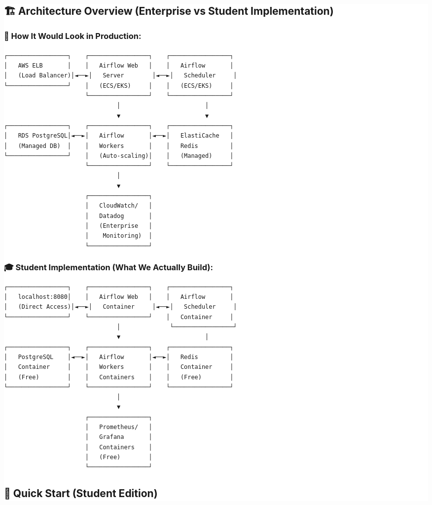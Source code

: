 ## 🏗️ Architecture Overview (Enterprise vs Student Implementation)

### 🏢 How It Would Look in Production:
```
┌─────────────────┐    ┌─────────────────┐    ┌─────────────────┐
│   AWS ELB       │    │   Airflow Web   │    │   Airflow       │
│   (Load Balancer)│◄──►│   Server        │◄──►│   Scheduler     │
└─────────────────┘    │   (ECS/EKS)     │    │   (ECS/EKS)     │
                       └─────────────────┘    └─────────────────┘
                                │                        │
                                ▼                        ▼
┌─────────────────┐    ┌─────────────────┐    ┌─────────────────┐
│   RDS PostgreSQL│◄──►│   Airflow       │◄──►│   ElastiCache   │
│   (Managed DB)  │    │   Workers       │    │   Redis         │
└─────────────────┘    │   (Auto-scaling)│    │   (Managed)     │
                       └─────────────────┘    └─────────────────┘
                                │
                                ▼
                       ┌─────────────────┐
                       │   CloudWatch/   │
                       │   Datadog       │
                       │   (Enterprise   │
                       │    Monitoring)  │
                       └─────────────────┘
```

### 🎓 Student Implementation (What We Actually Build):
```
┌─────────────────┐    ┌─────────────────┐    ┌─────────────────┐
│   localhost:8080│    │   Airflow Web   │    │   Airflow       │
│   (Direct Access)│◄──►│   Container     │◄──►│   Scheduler     │
└─────────────────┘    └─────────────────┘    │   Container     │
                                │              └─────────────────┘
                                ▼                        │
┌─────────────────┐    ┌─────────────────┐    ┌─────────────────┐
│   PostgreSQL    │◄──►│   Airflow       │◄──►│   Redis         │
│   Container     │    │   Workers       │    │   Container     │
│   (Free)        │    │   Containers    │    │   (Free)        │
└─────────────────┘    └─────────────────┘    └─────────────────┘
                                │
                                ▼
                       ┌─────────────────┐
                       │   Prometheus/   │
                       │   Grafana       │
                       │   Containers    │
                       │   (Free)        │
                       └─────────────────┘
```

## 🚀 Quick Start (Student Edition)
